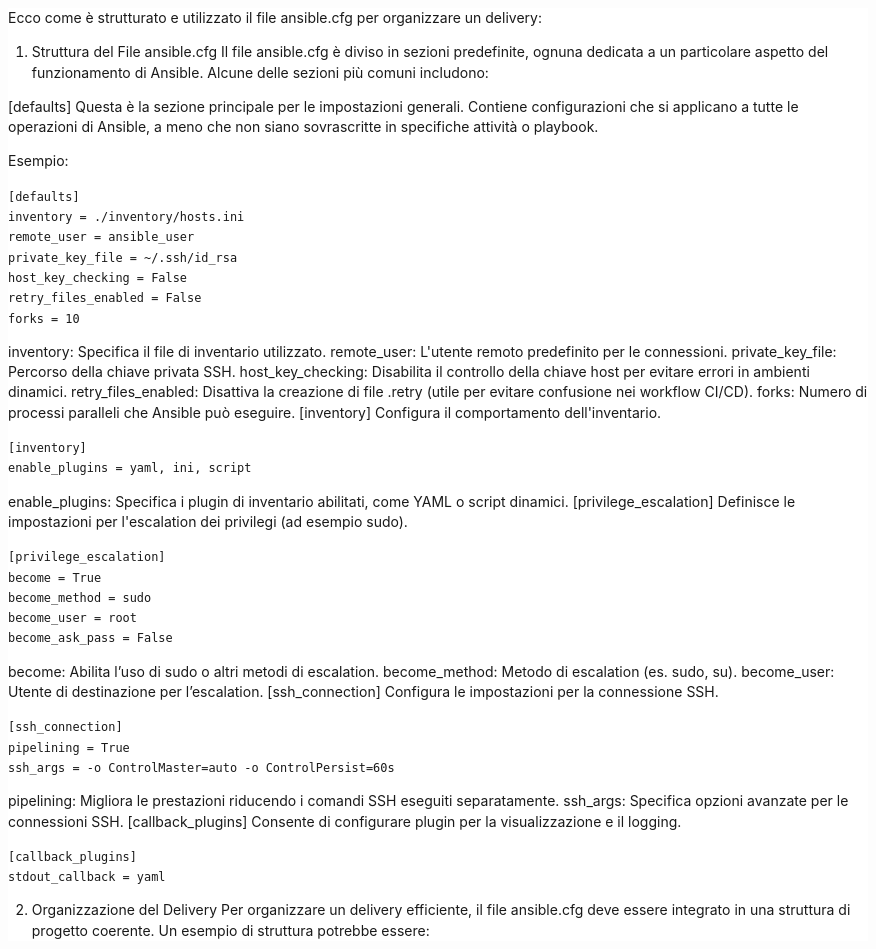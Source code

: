 Ecco come è strutturato e utilizzato il file ansible.cfg per organizzare un delivery:

1. Struttura del File ansible.cfg
Il file ansible.cfg è diviso in sezioni predefinite, ognuna dedicata a un particolare aspetto del funzionamento di Ansible. Alcune delle sezioni più comuni includono:

[defaults]
Questa è la sezione principale per le impostazioni generali. Contiene configurazioni che si applicano a tutte le operazioni di Ansible, a meno che non siano sovrascritte in specifiche attività o playbook.

Esempio:
```
[defaults]
inventory = ./inventory/hosts.ini
remote_user = ansible_user
private_key_file = ~/.ssh/id_rsa
host_key_checking = False
retry_files_enabled = False
forks = 10
```
inventory: Specifica il file di inventario utilizzato.
remote_user: L'utente remoto predefinito per le connessioni.
private_key_file: Percorso della chiave privata SSH.
host_key_checking: Disabilita il controllo della chiave host per evitare errori in ambienti dinamici.
retry_files_enabled: Disattiva la creazione di file .retry (utile per evitare confusione nei workflow CI/CD).
forks: Numero di processi paralleli che Ansible può eseguire.
[inventory]
Configura il comportamento dell'inventario.
```
[inventory]
enable_plugins = yaml, ini, script
```
enable_plugins: Specifica i plugin di inventario abilitati, come YAML o script dinamici.
[privilege_escalation]
Definisce le impostazioni per l'escalation dei privilegi (ad esempio sudo).
```
[privilege_escalation]
become = True
become_method = sudo
become_user = root
become_ask_pass = False
```
become: Abilita l’uso di sudo o altri metodi di escalation.
become_method: Metodo di escalation (es. sudo, su).
become_user: Utente di destinazione per l’escalation.
[ssh_connection]
Configura le impostazioni per la connessione SSH.
```
[ssh_connection]
pipelining = True
ssh_args = -o ControlMaster=auto -o ControlPersist=60s
```
pipelining: Migliora le prestazioni riducendo i comandi SSH eseguiti separatamente.
ssh_args: Specifica opzioni avanzate per le connessioni SSH.
[callback_plugins]
Consente di configurare plugin per la visualizzazione e il logging.
```
[callback_plugins]
stdout_callback = yaml
```
2. Organizzazione del Delivery
Per organizzare un delivery efficiente, il file ansible.cfg deve essere integrato in una struttura di progetto coerente. Un esempio di struttura potrebbe essere:
```
```
